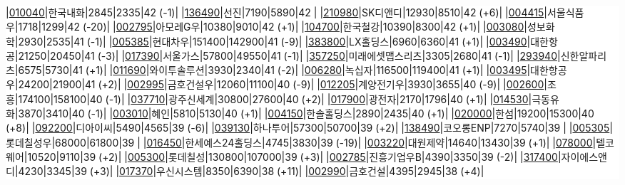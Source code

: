|[010040](https://finance.daum.net/quotes/A010040)|한국내화|2845|2335|42 (-1)|
|[136490](https://finance.daum.net/quotes/A136490)|선진|7190|5890|42 |
|[210980](https://finance.daum.net/quotes/A210980)|SK디앤디|12930|8510|42 (+6)|
|[004415](https://finance.daum.net/quotes/A004415)|서울식품우|1718|1299|42 (-20)|
|[002795](https://finance.daum.net/quotes/A002795)|아모레G우|10380|9010|42 (+1)|
|[104700](https://finance.daum.net/quotes/A104700)|한국철강|10390|8300|42 (+1)|
|[003080](https://finance.daum.net/quotes/A003080)|성보화학|2930|2535|41 (-1)|
|[005385](https://finance.daum.net/quotes/A005385)|현대차우|151400|142900|41 (-9)|
|[383800](https://finance.daum.net/quotes/A383800)|LX홀딩스|6960|6360|41 (+1)|
|[003490](https://finance.daum.net/quotes/A003490)|대한항공|21250|20450|41 (-3)|
|[017390](https://finance.daum.net/quotes/A017390)|서울가스|57800|49550|41 (-1)|
|[357250](https://finance.daum.net/quotes/A357250)|미래에셋맵스리츠|3305|2680|41 (-1)|
|[293940](https://finance.daum.net/quotes/A293940)|신한알파리츠|6575|5730|41 (+1)|
|[011690](https://finance.daum.net/quotes/A011690)|와이투솔루션|3930|2340|41 (-2)|
|[006280](https://finance.daum.net/quotes/A006280)|녹십자|116500|119400|41 (+1)|
|[003495](https://finance.daum.net/quotes/A003495)|대한항공우|24200|21900|41 (+2)|
|[002995](https://finance.daum.net/quotes/A002995)|금호건설우|12060|11100|40 (-9)|
|[012205](https://finance.daum.net/quotes/A012205)|계양전기우|3930|3655|40 (-9)|
|[002600](https://finance.daum.net/quotes/A002600)|조흥|174100|158100|40 (-1)|
|[037710](https://finance.daum.net/quotes/A037710)|광주신세계|30800|27600|40 (+2)|
|[017900](https://finance.daum.net/quotes/A017900)|광전자|2170|1796|40 (+1)|
|[014530](https://finance.daum.net/quotes/A014530)|극동유화|3870|3410|40 (-1)|
|[003010](https://finance.daum.net/quotes/A003010)|혜인|5810|5130|40 (+1)|
|[004150](https://finance.daum.net/quotes/A004150)|한솔홀딩스|2890|2435|40 (+1)|
|[020000](https://finance.daum.net/quotes/A020000)|한섬|19200|15300|40 (+8)|
|[092200](https://finance.daum.net/quotes/A092200)|디아이씨|5490|4565|39 (-6)|
|[039130](https://finance.daum.net/quotes/A039130)|하나투어|57300|50700|39 (+2)|
|[138490](https://finance.daum.net/quotes/A138490)|코오롱ENP|7270|5740|39 |
|[005305](https://finance.daum.net/quotes/A005305)|롯데칠성우|68000|61800|39 |
|[016450](https://finance.daum.net/quotes/A016450)|한세예스24홀딩스|4745|3830|39 (-19)|
|[003220](https://finance.daum.net/quotes/A003220)|대원제약|14640|13430|39 (+1)|
|[078000](https://finance.daum.net/quotes/A078000)|텔코웨어|10520|9110|39 (+2)|
|[005300](https://finance.daum.net/quotes/A005300)|롯데칠성|130800|107000|39 (+3)|
|[002785](https://finance.daum.net/quotes/A002785)|진흥기업우B|4390|3350|39 (-2)|
|[317400](https://finance.daum.net/quotes/A317400)|자이에스앤디|4230|3345|39 (+3)|
|[017370](https://finance.daum.net/quotes/A017370)|우신시스템|8350|6390|38 (+11)|
|[002990](https://finance.daum.net/quotes/A002990)|금호건설|4395|2945|38 (+4)|